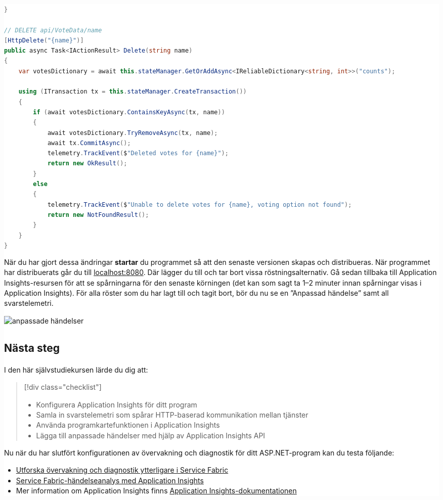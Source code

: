 ```csharp
}

// DELETE api/VoteData/name
[HttpDelete("{name}")]
public async Task<IActionResult> Delete(string name)
{
    var votesDictionary = await this.stateManager.GetOrAddAsync<IReliableDictionary<string, int>>("counts");

    using (ITransaction tx = this.stateManager.CreateTransaction())
    {
        if (await votesDictionary.ContainsKeyAsync(tx, name))
        {
            await votesDictionary.TryRemoveAsync(tx, name);
            await tx.CommitAsync();
            telemetry.TrackEvent($"Deleted votes for {name}");
            return new OkResult();
        }
        else
        {
            telemetry.TrackEvent($"Unable to delete votes for {name}, voting option not found");
            return new NotFoundResult();
        }
    }
}
```

När du har gjort dessa ändringar **startar** du programmet så att den senaste versionen skapas och distribueras. När programmet har distribuerats går du till [localhost:8080](localhost:8080). Där lägger du till och tar bort vissa röstningsalternativ. Gå sedan tillbaka till Application Insights-resursen för att se spårningarna för den senaste körningen (det kan som sagt ta 1–2 minuter innan spårningar visas i Application Insights). För alla röster som du har lagt till och tagit bort, bör du nu se en ”Anpassad händelse” samt all svarstelemetri. 

![anpassade händelser](./media/service-fabric-tutorial-monitoring-aspnet/custom-events.png)

## <a name="next-steps"></a>Nästa steg
I den här självstudiekursen lärde du dig att:
> [!div class="checklist"]
> * Konfigurera Application Insights för ditt program
> * Samla in svarstelemetri som spårar HTTP-baserad kommunikation mellan tjänster
> * Använda programkartefunktionen i Application Insights
> * Lägga till anpassade händelser med hjälp av Application Insights API

Nu när du har slutfört konfigurationen av övervakning och diagnostik för ditt ASP.NET-program kan du testa följande:
- [Utforska övervakning och diagnostik ytterligare i Service Fabric](service-fabric-diagnostics-overview.md)
- [Service Fabric-händelseanalys med Application Insights](service-fabric-diagnostics-event-analysis-appinsights.md)
- Mer information om Application Insights finns [Application Insights-dokumentationen](https://docs.microsoft.com/azure/application-insights/)
